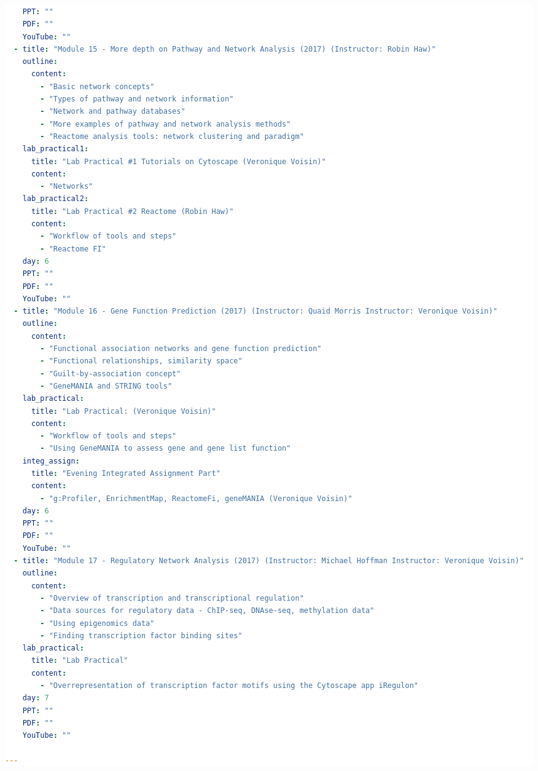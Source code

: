 ```yaml
    PPT: ""
    PDF: ""
    YouTube: ""
  - title: "Module 15 - More depth on Pathway and Network Analysis (2017) (Instructor: Robin Haw)"
    outline:
      content:
        - "Basic network concepts"
        - "Types of pathway and network information"
        - "Network and pathway databases"
        - "More examples of pathway and network analysis methods"
        - "Reactome analysis tools: network clustering and paradigm"
    lab_practical1:
      title: "Lab Practical #1 Tutorials on Cytoscape (Veronique Voisin)"
      content:
        - "Networks"
    lab_practical2:
      title: "Lab Practical #2 Reactome (Robin Haw)"
      content:
        - "Workflow of tools and steps"
        - "Reactome FI"
    day: 6
    PPT: ""
    PDF: ""
    YouTube: ""
  - title: "Module 16 - Gene Function Prediction (2017) (Instructor: Quaid Morris Instructor: Veronique Voisin)"
    outline:
      content:
        - "Functional association networks and gene function prediction"
        - "Functional relationships, similarity space"
        - "Guilt-by-association concept"
        - "GeneMANIA and STRING tools"
    lab_practical:
      title: "Lab Practical: (Veronique Voisin)"
      content:
        - "Workflow of tools and steps"
        - "Using GeneMANIA to assess gene and gene list function"
    integ_assign:
      title: "Evening Integrated Assignment Part"
      content:
        - "g:Profiler, EnrichmentMap, ReactomeFi, geneMANIA (Veronique Voisin)"
    day: 6
    PPT: ""
    PDF: ""
    YouTube: ""
  - title: "Module 17 - Regulatory Network Analysis (2017) (Instructor: Michael Hoffman Instructor: Veronique Voisin)"
    outline:
      content:
        - "Overview of transcription and transcriptional regulation"
        - "Data sources for regulatory data - ChIP-seq, DNAse-seq, methylation data"
        - "Using epigenomics data"
        - "Finding transcription factor binding sites"
    lab_practical:
      title: "Lab Practical"
      content:
        - "Overrepresentation of transcription factor motifs using the Cytoscape app iRegulon"
    day: 7
    PPT: ""
    PDF: ""
    YouTube: ""

---
```